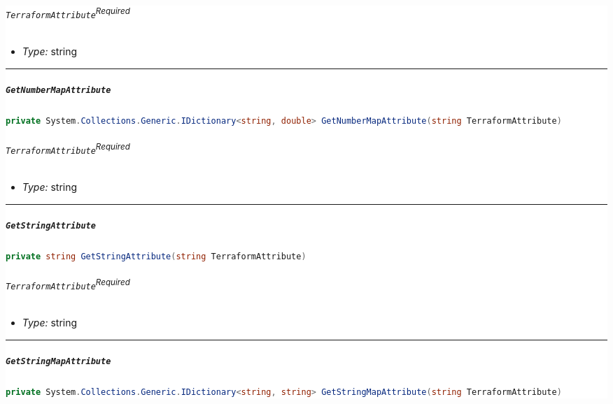 ###### `TerraformAttribute`<sup>Required</sup> <a name="TerraformAttribute" id="@cdktf/provider-cloudflare.dataCloudflareRateLimit.DataCloudflareRateLimitActionResponseOutputReference.getNumberListAttribute.parameter.terraformAttribute"></a>

- *Type:* string

---

##### `GetNumberMapAttribute` <a name="GetNumberMapAttribute" id="@cdktf/provider-cloudflare.dataCloudflareRateLimit.DataCloudflareRateLimitActionResponseOutputReference.getNumberMapAttribute"></a>

```csharp
private System.Collections.Generic.IDictionary<string, double> GetNumberMapAttribute(string TerraformAttribute)
```

###### `TerraformAttribute`<sup>Required</sup> <a name="TerraformAttribute" id="@cdktf/provider-cloudflare.dataCloudflareRateLimit.DataCloudflareRateLimitActionResponseOutputReference.getNumberMapAttribute.parameter.terraformAttribute"></a>

- *Type:* string

---

##### `GetStringAttribute` <a name="GetStringAttribute" id="@cdktf/provider-cloudflare.dataCloudflareRateLimit.DataCloudflareRateLimitActionResponseOutputReference.getStringAttribute"></a>

```csharp
private string GetStringAttribute(string TerraformAttribute)
```

###### `TerraformAttribute`<sup>Required</sup> <a name="TerraformAttribute" id="@cdktf/provider-cloudflare.dataCloudflareRateLimit.DataCloudflareRateLimitActionResponseOutputReference.getStringAttribute.parameter.terraformAttribute"></a>

- *Type:* string

---

##### `GetStringMapAttribute` <a name="GetStringMapAttribute" id="@cdktf/provider-cloudflare.dataCloudflareRateLimit.DataCloudflareRateLimitActionResponseOutputReference.getStringMapAttribute"></a>

```csharp
private System.Collections.Generic.IDictionary<string, string> GetStringMapAttribute(string TerraformAttribute)
```
